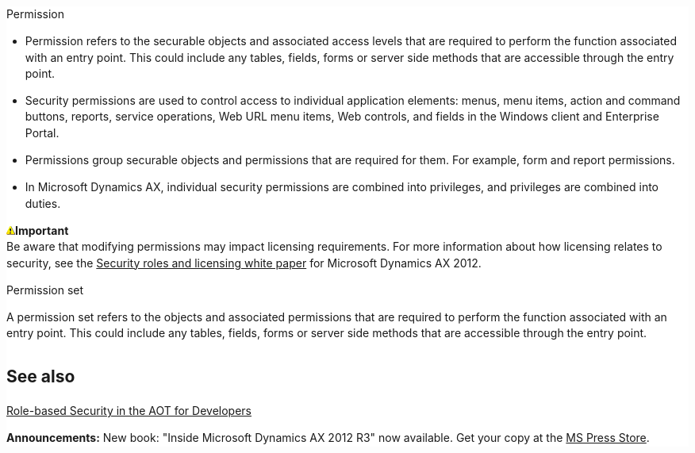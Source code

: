 </div></td>
</tr>
<tr class="even">
<td><p>Permission</p></td>
<td><ul>
<li><p>Permission refers to the securable objects and associated access levels that are required to perform the function associated with an entry point. This could include any tables, fields, forms or server side methods that are accessible through the entry point.</p></li>
<li><p>Security permissions are used to control access to individual application elements: menus, menu items, action and command buttons, reports, service operations, Web URL menu items, Web controls, and fields in the Windows client and Enterprise Portal.</p></li>
<li><p>Permissions group securable objects and permissions that are required for them. For example, form and report permissions.</p></li>
<li><p>In Microsoft Dynamics AX, individual security permissions are combined into privileges, and privileges are combined into duties.</p></li>
</ul>
<div class="mtps-table">
<div class="mtps-row">
<img src="images/Hh404129.alert_caution(en-us,AX.60).gif" title="Important" alt="Important" class="note" /><strong>Important</strong>
</div>
<div class="mtps-row">
Be aware that modifying permissions may impact licensing requirements. For more information about how licensing relates to security, see the <a href="http://go.microsoft.com/fwlink/?linkid=228370">Security roles and licensing white paper</a> for Microsoft Dynamics AX 2012.
</div>
</div></td>
</tr>
<tr class="odd">
<td><p>Permission set</p></td>
<td><p>A permission set refers to the objects and associated permissions that are required to perform the function associated with an entry point. This could include any tables, fields, forms or server side methods that are accessible through the entry point.</p></td>
</tr>
</tbody>
</table>


## See also

[Role-based Security in the AOT for Developers](role-based-security-in-the-aot-for-developers.md)

  
**Announcements:** New book: "Inside Microsoft Dynamics AX 2012 R3" now available. Get your copy at the [MS Press Store](https://www.microsoftpressstore.com/store/inside-microsoft-dynamics-ax-2012-r3-9780735685109).

